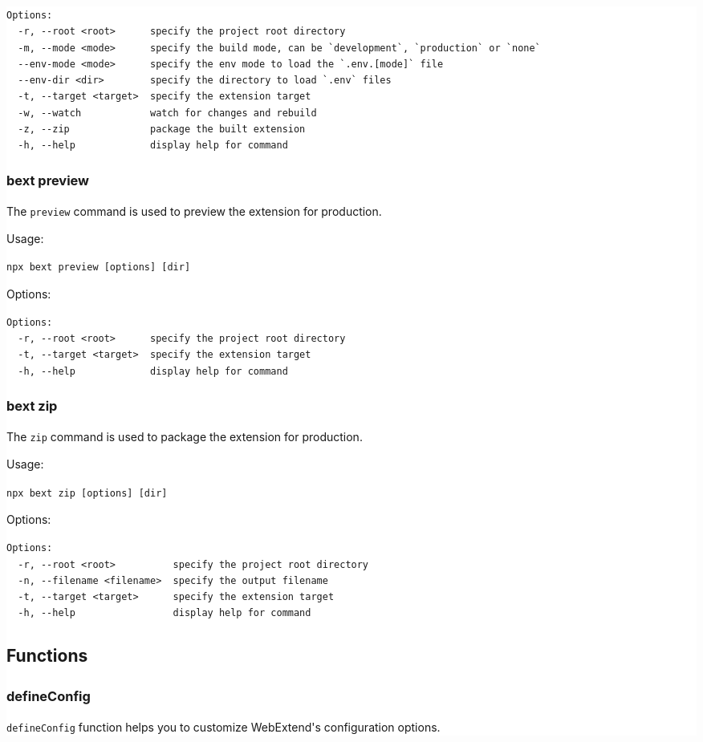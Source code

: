 ```
Options:
  -r, --root <root>      specify the project root directory
  -m, --mode <mode>      specify the build mode, can be `development`, `production` or `none`
  --env-mode <mode>      specify the env mode to load the `.env.[mode]` file
  --env-dir <dir>        specify the directory to load `.env` files
  -t, --target <target>  specify the extension target
  -w, --watch            watch for changes and rebuild
  -z, --zip              package the built extension
  -h, --help             display help for command
```

### bext preview

The `preview` command is used to preview the extension for production.

Usage:

```shell
npx bext preview [options] [dir]
```

Options:

```
Options:
  -r, --root <root>      specify the project root directory
  -t, --target <target>  specify the extension target
  -h, --help             display help for command
```

### bext zip

The `zip` command is used to package the extension for production.

Usage:

```shell
npx bext zip [options] [dir]
```

Options:

```
Options:
  -r, --root <root>          specify the project root directory
  -n, --filename <filename>  specify the output filename
  -t, --target <target>      specify the extension target
  -h, --help                 display help for command
```

## Functions

### defineConfig

`defineConfig` function helps you to customize WebExtend's configuration options.
